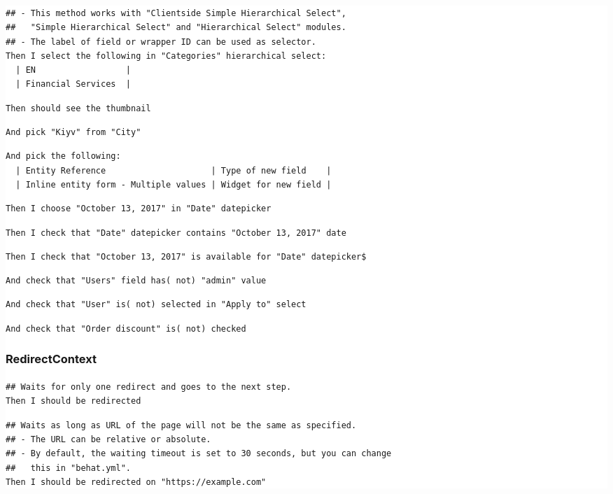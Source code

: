 ```gherkin
## - This method works with "Clientside Simple Hierarchical Select",
##   "Simple Hierarchical Select" and "Hierarchical Select" modules.
## - The label of field or wrapper ID can be used as selector.
Then I select the following in "Categories" hierarchical select:
  | EN                  |
  | Financial Services  |
```

```gherkin
Then should see the thumbnail
```

```gherkin
And pick "Kiyv" from "City"
```

```gherkin
And pick the following:
  | Entity Reference                     | Type of new field    |
  | Inline entity form - Multiple values | Widget for new field |
```

```gherkin
Then I choose "October 13, 2017" in "Date" datepicker
```

```gherkin
Then I check that "Date" datepicker contains "October 13, 2017" date
```

```gherkin
Then I check that "October 13, 2017" is available for "Date" datepicker$
```

```gherkin
And check that "Users" field has( not) "admin" value
```

```gherkin
And check that "User" is( not) selected in "Apply to" select
```

```gherkin
And check that "Order discount" is( not) checked
```

### RedirectContext

```gherkin
## Waits for only one redirect and goes to the next step.
Then I should be redirected
```

```gherkin
## Waits as long as URL of the page will not be the same as specified.
## - The URL can be relative or absolute.
## - By default, the waiting timeout is set to 30 seconds, but you can change
##   this in "behat.yml".
Then I should be redirected on "https://example.com"
```
